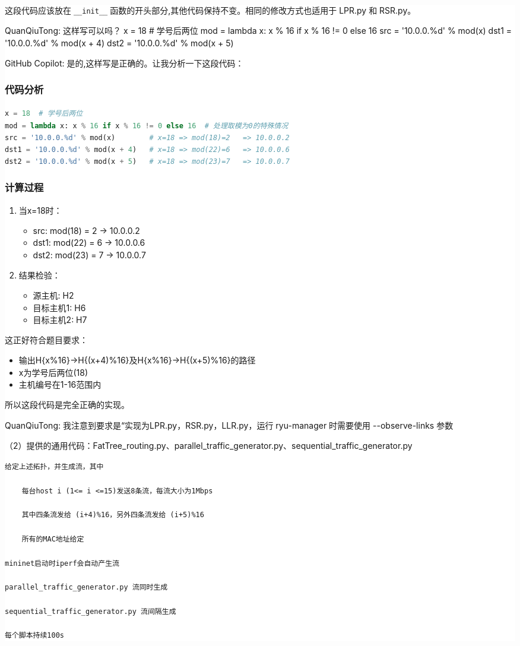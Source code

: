 这段代码应该放在 `__init__` 函数的开头部分,其他代码保持不变。相同的修改方式也适用于 LPR.py 和 RSR.py。

QuanQiuTong: 这样写可以吗？
x = 18  # 学号后两位
        mod = lambda x: x % 16 if x % 16 != 0 else 16
        src = '10.0.0.%d' % mod(x)
        dst1 = '10.0.0.%d' % mod(x + 4)
        dst2 = '10.0.0.%d' % mod(x + 5)

GitHub Copilot: 是的,这样写是正确的。让我分析一下这段代码：

### 代码分析
```python
x = 18  # 学号后两位
mod = lambda x: x % 16 if x % 16 != 0 else 16  # 处理取模为0的特殊情况
src = '10.0.0.%d' % mod(x)        # x=18 => mod(18)=2   => 10.0.0.2
dst1 = '10.0.0.%d' % mod(x + 4)   # x=18 => mod(22)=6   => 10.0.0.6
dst2 = '10.0.0.%d' % mod(x + 5)   # x=18 => mod(23)=7   => 10.0.0.7
```

### 计算过程
1. 当x=18时：
   - src: mod(18) = 2 → 10.0.0.2
   - dst1: mod(22) = 6 → 10.0.0.6
   - dst2: mod(23) = 7 → 10.0.0.7

2. 结果检验：
   - 源主机: H2
   - 目标主机1: H6
   - 目标主机2: H7

这正好符合题目要求：
- 输出H{x%16}→H{(x+4)%16}及H{x%16}→H{(x+5)%16}的路径
- x为学号后两位(18)
- 主机编号在1-16范围内

所以这段代码是完全正确的实现。

QuanQiuTong: 我注意到要求是“实现为LPR.py，RSR.py，LLR.py，运⾏ ryu-manager 时需要使用 --observe-links 参数

（2）提供的通用代码：FatTree_routing.py、parallel_traffic_generator.py、sequential_traffic_generator.py

    给定上述拓扑，并生成流，其中 

        每台host i (1<= i <=15)发送8条流，每流大小为1Mbps 

        其中四条流发给 (i+4)%16，另外四条流发给 (i+5)%16 

        所有的MAC地址给定 

    mininet启动时iperf会自动产生流 

    parallel_traffic_generator.py 流同时生成 

    sequential_traffic_generator.py 流间隔生成 

    每个脚本持续100s
